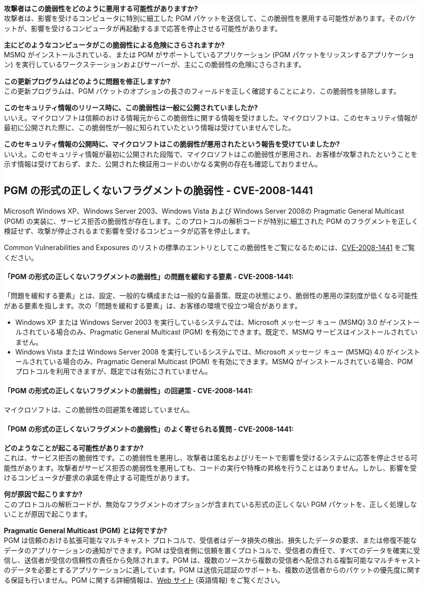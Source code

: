 **攻撃者はこの脆弱性をどのように悪用する可能性がありますか?**    
攻撃者は、影響を受けるコンピュータに特別に細工した PGM パケットを送信して、この脆弱性を悪用する可能性があります。そのパケットが、影響を受けるコンピュータが再起動するまで応答を停止させる可能性があります。
  
**主にどのようなコンピュータがこの脆弱性による危険にさらされますか?**    
MSMQ がインストールされている、または PGM がサポートしているアプリケーション (PGM パケットをリッスンするアプリケーション) を実行しているワークステーションおよびサーバーが、主にこの脆弱性の危険にさらされます。
  
**この更新プログラムはどのように問題を修正しますか?**    
この更新プログラムは、PGM パケットのオプションの長さのフィールドを正しく確認することにより、この脆弱性を排除します。
  
**このセキュリティ情報のリリース時に、この脆弱性は一般に公開されていましたか?**    
いいえ。マイクロソフトは信頼のおける情報元からこの脆弱性に関する情報を受けました。マイクロソフトは、このセキュリティ情報が最初に公開された際に、この脆弱性が一般に知られていたという情報は受けていませんでした。
  
**このセキュリティ情報の公開時に、マイクロソフトはこの脆弱性が悪用されたという報告を受けていましたか?**    
いいえ。このセキュリティ情報が最初に公開された段階で、マイクロソフトはこの脆弱性が悪用され、お客様が攻撃されたということを示す情報は受けておらず、また、公開された検証用コードのいかなる実例の存在も確認しておりません。
  
PGM の形式の正しくないフラグメントの脆弱性 - CVE-2008-1441  
----------------------------------------------------------
  

Microsoft Windows XP、Windows Server 2003、Windows Vista および Windows Server 2008の Pragmatic General Multicast (PGM) の実装に、サービス拒否の脆弱性が存在します。このプロトコルの解析コードが特別に細工された PGM のフラグメントを正しく検証せず、攻撃が停止されるまで影響を受けるコンピュータが応答を停止します。
  
Common Vulnerabilities and Exposures のリストの標準のエントリとしてこの脆弱性をご覧になるためには、[CVE-2008-1441](http://www.cve.mitre.org/cgi-bin/cvename.cgi?name=cve-2008-1441) をご覧ください。
  
#### 「PGM の形式の正しくないフラグメントの脆弱性」の問題を緩和する要素 - CVE-2008-1441:
  
「問題を緩和する要素」とは、設定、一般的な構成または一般的な最善策、既定の状態により、脆弱性の悪用の深刻度が低くなる可能性がある要素を指します。次の「問題を緩和する要素」は、お客様の環境で役立つ場合があります。
  
-   Windows XP または Windows Server 2003 を実行しているシステムでは、Microsoft メッセージ キュー (MSMQ) 3.0 がインストールされている場合のみ、Pragmatic General Multicast (PGM) を有効にできます。既定で、MSMQ サービスはインストールされていません。  
-   Windows Vista または Windows Server 2008 を実行しているシステムでは、Microsoft メッセージ キュー (MSMQ) 4.0 がインストールされている場合のみ、Pragmatic General Multicast (PGM) を有効にできます。MSMQ がインストールされている場合、PGM プロトコルを利用できますが、既定では有効にされていません。
  
#### 「PGM の形式の正しくないフラグメントの脆弱性」の回避策 - CVE-2008-1441:
  
マイクロソフトは、この脆弱性の回避策を確認していません。
  
#### 「PGM の形式の正しくないフラグメントの脆弱性」のよく寄せられる質問 - CVE-2008-1441:
  
**どのようなことが起こる可能性がありますか?**    
これは、サービス拒否の脆弱性です。この脆弱性を悪用し、攻撃者は匿名およびリモートで影響を受けるシステムに応答を停止させる可能性があります。攻撃者がサービス拒否の脆弱性を悪用しても、コードの実行や特権の昇格を行うことはありません。しかし、影響を受けるコンピュータが要求の承諾を停止する可能性があります。
  
**何が原因で起こりますか?**    
このプロトコルの解析コードが、無効なフラグメントのオプションが含まれている形式の正しくない PGM パケットを、正しく処理しないことが原因で起こります。
  
**Pragmatic General Multicast (PGM)** **とは何ですか?**    
PGM は信頼のおける拡張可能なマルチキャスト プロトコルで、受信者はデータ損失の検出、損失したデータの要求、または修復不能なデータのアプリケーションの通知ができます。PGM は受信者側に信頼を置くプロトコルで、受信者の責任で、すべてのデータを確実に受信し、送信者が受信の信頼性の責任から免除されます。PGM は、複数のソースから複数の受信者へ配信される複製可能なマルチキャストのデータを必要とするアプリケーションに適しています。PGM は送信元認証のサポートも、複数の送信者からのパケットの優先度に関する保証も行いません。PGM に関する詳細情報は、[Web サイト](http://msdn.microsoft.com/library/default.asp?url=/library/en-us/winsock/winsock/pgm_senders_and_receivers.asp) (英語情報) をご覧ください。
  